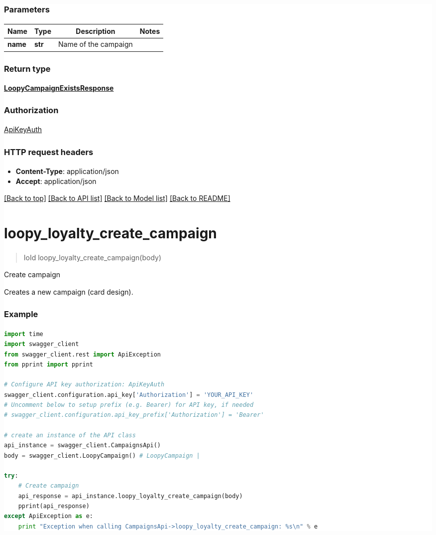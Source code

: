 ### Parameters

Name | Type | Description  | Notes
------------- | ------------- | ------------- | -------------
 **name** | **str**| Name of the campaign | 

### Return type

[**LoopyCampaignExistsResponse**](LoopyCampaignExistsResponse.md)

### Authorization

[ApiKeyAuth](../README.md#ApiKeyAuth)

### HTTP request headers

 - **Content-Type**: application/json
 - **Accept**: application/json

[[Back to top]](#) [[Back to API list]](../README.md#documentation-for-api-endpoints) [[Back to Model list]](../README.md#documentation-for-models) [[Back to README]](../README.md)

# **loopy_loyalty_create_campaign**
> IoId loopy_loyalty_create_campaign(body)

Create campaign

Creates a new campaign (card design).

### Example 
```python
import time
import swagger_client
from swagger_client.rest import ApiException
from pprint import pprint

# Configure API key authorization: ApiKeyAuth
swagger_client.configuration.api_key['Authorization'] = 'YOUR_API_KEY'
# Uncomment below to setup prefix (e.g. Bearer) for API key, if needed
# swagger_client.configuration.api_key_prefix['Authorization'] = 'Bearer'

# create an instance of the API class
api_instance = swagger_client.CampaignsApi()
body = swagger_client.LoopyCampaign() # LoopyCampaign | 

try: 
    # Create campaign
    api_response = api_instance.loopy_loyalty_create_campaign(body)
    pprint(api_response)
except ApiException as e:
    print "Exception when calling CampaignsApi->loopy_loyalty_create_campaign: %s\n" % e
```
